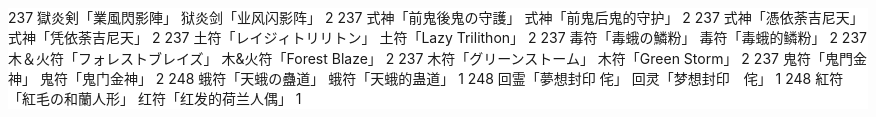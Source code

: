 <td>237</td>
<td>獄炎剣「業風閃影陣」</td>
<td>狱炎剑「业风闪影阵」</td>
<td>2
</td></tr>
<tr>
<td>237</td>
<td>式神「前鬼後鬼の守護」</td>
<td>式神「前鬼后鬼的守护」</td>
<td>2
</td></tr>
<tr>
<td>237</td>
<td>式神「憑依荼吉尼天」</td>
<td>式神「凭依荼吉尼天」</td>
<td>2
</td></tr>
<tr>
<td>237</td>
<td>土符「レイジィトリリトン」</td>
<td>土符「Lazy Trilithon」</td>
<td>2
</td></tr>
<tr>
<td>237</td>
<td>毒符「毒蛾の鱗粉」</td>
<td>毒符「毒蛾的鳞粉」</td>
<td>2
</td></tr>
<tr>
<td>237</td>
<td>木＆火符「フォレストブレイズ」</td>
<td>木&amp;火符「Forest Blaze」</td>
<td>2
</td></tr>
<tr>
<td>237</td>
<td>木符「グリーンストーム」</td>
<td>木符「Green Storm」</td>
<td>2
</td></tr>
<tr>
<td>237</td>
<td>鬼符「鬼門金神」</td>
<td>鬼符「鬼门金神」</td>
<td>2
</td></tr>
<tr>
<td>248</td>
<td>蛾符「天蛾の蠱道」</td>
<td>蛾符「天蛾的蛊道」</td>
<td>1
</td></tr>
<tr>
<td>248</td>
<td>回霊「夢想封印 侘」</td>
<td>回灵「梦想封印　侘」</td>
<td>1
</td></tr>
<tr>
<td>248</td>
<td>紅符「紅毛の和蘭人形」</td>
<td>红符「红发的荷兰人偶」</td>
<td>1